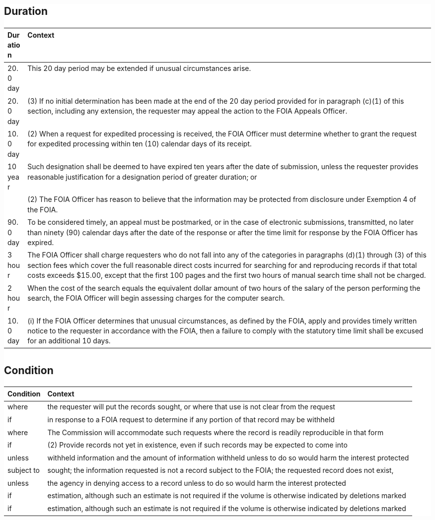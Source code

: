 
## Duration

| Duration   | Context                                                                                                                                                                                                                                                                                                                                                                           |
|:-----------|:----------------------------------------------------------------------------------------------------------------------------------------------------------------------------------------------------------------------------------------------------------------------------------------------------------------------------------------------------------------------------------|
| 20.0 day   | This 20 day period may be extended if unusual circumstances arise.                                                                                                                                                                                                                                                                                                                |
| 20.0 day   | (3) If no initial determination has been made at the end of the 20 day period provided for in paragraph (c)(1) of this section, including any extension, the requester may appeal the action to the FOIA Appeals Officer.                                                                                                                                                         |
| 10.0 day   | (2) When a request for expedited processing is received, the FOIA Officer must determine whether to grant the request for expedited processing within ten (10) calendar days of its receipt.                                                                                                                                                                                      |
| 10 year    | Such designation shall be deemed to have expired ten years after the date of submission, unless the requester provides reasonable justification for a designation period of greater duration; or                                                                                                                                                                                  |
|            |             (2) The FOIA Officer has reason to believe that the information may be protected from disclosure under Exemption 4 of the FOIA.                                                                                                                                                                                                                                       |
| 90.0 day   | To be considered timely, an appeal must be postmarked, or in the case of electronic submissions, transmitted, no later than ninety (90) calendar days after the date of the response or after the time limit for response by the FOIA Officer has expired.                                                                                                                        |
| 3 hour     | The FOIA Officer shall charge requesters who do not fall into any of the categories in paragraphs (d)(1) through (3) of this section fees which cover the full reasonable direct costs incurred for searching for and reproducing records if that total costs exceeds $15.00, except that the first 100 pages and the first two hours of manual search time shall not be charged. |
| 2 hour     | When the cost of the search equals the equivalent dollar amount of two hours of the salary of the person performing the search, the FOIA Officer will begin assessing charges for the computer search.                                                                                                                                                                            |
| 10.0 day   | (i) If the FOIA Officer determines that unusual circumstances, as defined by the FOIA, apply and provides timely written notice to the requester in accordance with the FOIA, then a failure to comply with the statutory time limit shall be excused for an additional 10 days.                                                                                                  |


## Condition

| Condition   | Context                                                                                                                         |
|:------------|:--------------------------------------------------------------------------------------------------------------------------------|
| where       | the requester will put the records sought, or where that use is not clear from the request                                      |
| if          | in response to a FOIA request to determine if any portion of that record may be withheld                                        |
| where       | The Commission will accommodate such requests  where the record is readily reproducible in that form                            |
| if          | (2) Provide records not yet in existence, even if such records may be expected to come into                                     |
| unless      | withheld information and the amount of information withheld unless to do so would harm the interest protected                   |
| subject to  | sought; the information requested is not a record subject to the FOIA; the requested record does not exist,                     |
| unless      | the agency in denying access to a record unless to do so would harm the interest protected                                      |
| if          | estimation, although such an estimate is not required if the volume is otherwise indicated by deletions marked                  |
| if          | estimation, although such an estimate is not required if the volume is otherwise indicated by deletions marked                  |
